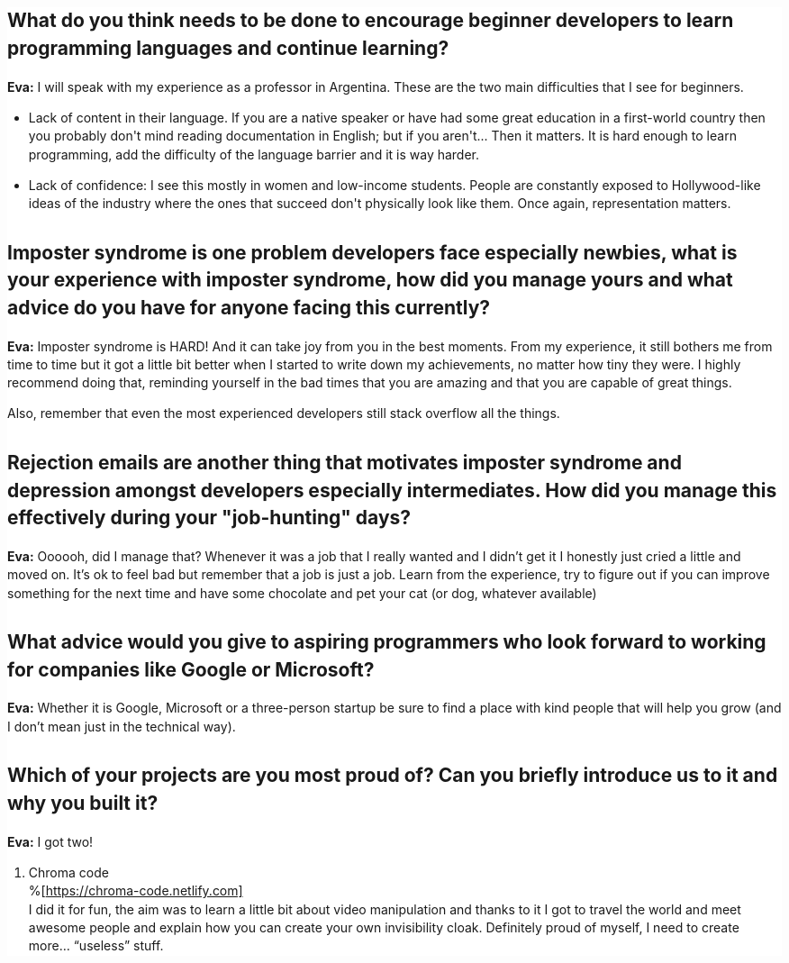 ## What do you think needs to be done to encourage beginner developers to learn programming languages and continue learning?

**Eva:** I will speak with my experience as a professor in Argentina. These are the two main difficulties that I see for beginners.

- Lack of content in their language. If you are a native speaker or have had some great education in a first-world country then you probably don't mind reading documentation in English; but if you aren't... Then it matters. It is hard enough to learn programming, add the difficulty of the language barrier and it is way harder.

- Lack of confidence: I see this mostly in women and low-income students. People are constantly exposed to Hollywood-like ideas of the industry where the ones that succeed don't physically look like them. Once again, representation matters.

## Imposter syndrome is one problem developers face especially newbies, what is your experience with imposter syndrome, how did you manage yours and what advice do you have for anyone facing this currently?

**Eva:** Imposter syndrome is HARD! And it can take joy from you in the best moments. From my experience, it still bothers me from time to time but it got a little bit better when I started to write down my achievements, no matter how tiny they were. I highly recommend doing that, reminding yourself in the bad times that you are amazing and that you are capable of great things.

Also, remember that even the most experienced developers still stack overflow all the things.

## Rejection emails are another thing that motivates imposter syndrome and depression amongst developers especially intermediates. How did you manage this effectively during your "job-hunting" days?

**Eva:** Oooooh, did I manage that? Whenever it was a job that I really wanted and I didn’t get it I honestly just cried a little and moved on. It’s ok to feel bad but remember that a job is just a job. Learn from the experience, try to figure out if you can improve something for the next time and have some chocolate and pet your cat (or dog, whatever available)

## What advice would you give to aspiring programmers who look forward to working for companies like Google or Microsoft?

**Eva:** Whether it is Google, Microsoft or a three-person startup be sure to find a place with kind people that will help you grow (and I don’t mean just in the technical way).

## Which of your projects are you most proud of? Can you briefly introduce us to it and why you built it?

**Eva:** I got two!

1. Chroma code  
%[https://chroma-code.netlify.com]  
I did it for fun, the aim was to learn a little bit about video manipulation and thanks to it I got to travel the world and meet awesome people and explain how you can create your own invisibility cloak. Definitely proud of myself, I need to create more… “useless” stuff.

